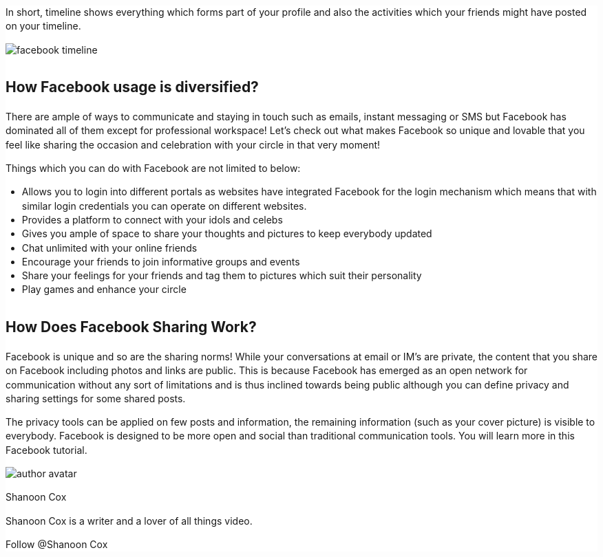  In short, timeline shows everything which forms part of your profile and also the activities which your friends might have posted on your timeline.

![ facebook timeline](https://images.wondershare.com/filmora/article-images/facebook-timeline.jpg)

## How Facebook usage is diversified?

 There are ample of ways to communicate and staying in touch such as emails, instant messaging or SMS but Facebook has dominated all of them except for professional workspace! Let’s check out what makes Facebook so unique and lovable that you feel like sharing the occasion and celebration with your circle in that very moment!

 Things which you can do with Facebook are not limited to below:

* Allows you to login into different portals as websites have integrated Facebook for the login mechanism which means that with similar login credentials you can operate on different websites.
* Provides a platform to connect with your idols and celebs
* Gives you ample of space to share your thoughts and pictures to keep everybody updated
* Chat unlimited with your online friends
* Encourage your friends to join informative groups and events
* Share your feelings for your friends and tag them to pictures which suit their personality
* Play games and enhance your circle

## How Does Facebook Sharing Work?

 Facebook is unique and so are the sharing norms! While your conversations at email or IM’s are private, the content that you share on Facebook including photos and links are public. This is because Facebook has emerged as an open network for communication without any sort of limitations and is thus inclined towards being public although you can define privacy and sharing settings for some shared posts.

 The privacy tools can be applied on few posts and information, the remaining information (such as your cover picture) is visible to everybody. Facebook is designed to be more open and social than traditional communication tools. You will learn more in this Facebook tutorial.

![author avatar](https://images.wondershare.com/filmora/article-images/shannon-cox.jpg)

Shanoon Cox

Shanoon Cox is a writer and a lover of all things video.

Follow @Shanoon Cox

<ins class="adsbygoogle"
     style="display:block"
     data-ad-format="autorelaxed"
     data-ad-client="ca-pub-7571918770474297"
     data-ad-slot="1223367746"></ins>

<ins class="adsbygoogle"
     style="display:block"
     data-ad-format="autorelaxed"
     data-ad-client="ca-pub-7571918770474297"
     data-ad-slot="1223367746"></ins>



<ins class="adsbygoogle"
     style="display:block"
     data-ad-client="ca-pub-7571918770474297"
     data-ad-slot="8358498916"
     data-ad-format="auto"
     data-full-width-responsive="true"></ins>



